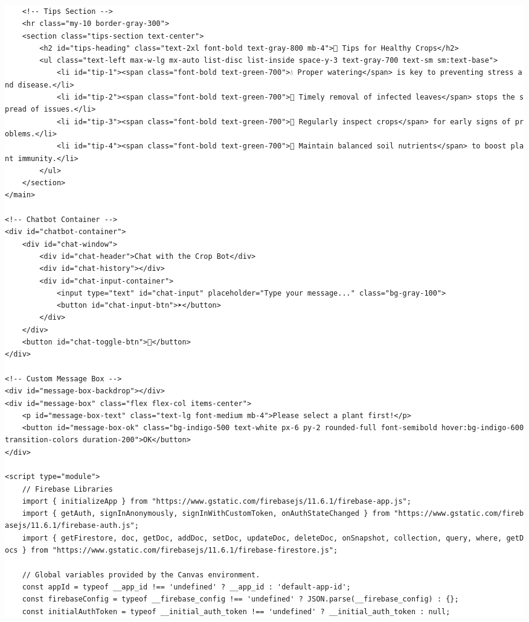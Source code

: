         <!-- Tips Section -->
        <hr class="my-10 border-gray-300">
        <section class="tips-section text-center">
            <h2 id="tips-heading" class="text-2xl font-bold text-gray-800 mb-4">🌿 Tips for Healthy Crops</h2>
            <ul class="text-left max-w-lg mx-auto list-disc list-inside space-y-3 text-gray-700 text-sm sm:text-base">
                <li id="tip-1"><span class="font-bold text-green-700">💧 Proper watering</span> is key to preventing stress and disease.</li>
                <li id="tip-2"><span class="font-bold text-green-700">🧹 Timely removal of infected leaves</span> stops the spread of issues.</li>
                <li id="tip-3"><span class="font-bold text-green-700">🔬 Regularly inspect crops</span> for early signs of problems.</li>
                <li id="tip-4"><span class="font-bold text-green-700">🧪 Maintain balanced soil nutrients</span> to boost plant immunity.</li>
            </ul>
        </section>
    </main>
    
    <!-- Chatbot Container -->
    <div id="chatbot-container">
        <div id="chat-window">
            <div id="chat-header">Chat with the Crop Bot</div>
            <div id="chat-history"></div>
            <div id="chat-input-container">
                <input type="text" id="chat-input" placeholder="Type your message..." class="bg-gray-100">
                <button id="chat-input-btn">➤</button>
            </div>
        </div>
        <button id="chat-toggle-btn">💬</button>
    </div>

    <!-- Custom Message Box -->
    <div id="message-box-backdrop"></div>
    <div id="message-box" class="flex flex-col items-center">
        <p id="message-box-text" class="text-lg font-medium mb-4">Please select a plant first!</p>
        <button id="message-box-ok" class="bg-indigo-500 text-white px-6 py-2 rounded-full font-semibold hover:bg-indigo-600 transition-colors duration-200">OK</button>
    </div>

    <script type="module">
        // Firebase Libraries
        import { initializeApp } from "https://www.gstatic.com/firebasejs/11.6.1/firebase-app.js";
        import { getAuth, signInAnonymously, signInWithCustomToken, onAuthStateChanged } from "https://www.gstatic.com/firebasejs/11.6.1/firebase-auth.js";
        import { getFirestore, doc, getDoc, addDoc, setDoc, updateDoc, deleteDoc, onSnapshot, collection, query, where, getDocs } from "https://www.gstatic.com/firebasejs/11.6.1/firebase-firestore.js";

        // Global variables provided by the Canvas environment.
        const appId = typeof __app_id !== 'undefined' ? __app_id : 'default-app-id';
        const firebaseConfig = typeof __firebase_config !== 'undefined' ? JSON.parse(__firebase_config) : {};
        const initialAuthToken = typeof __initial_auth_token !== 'undefined' ? __initial_auth_token : null;
